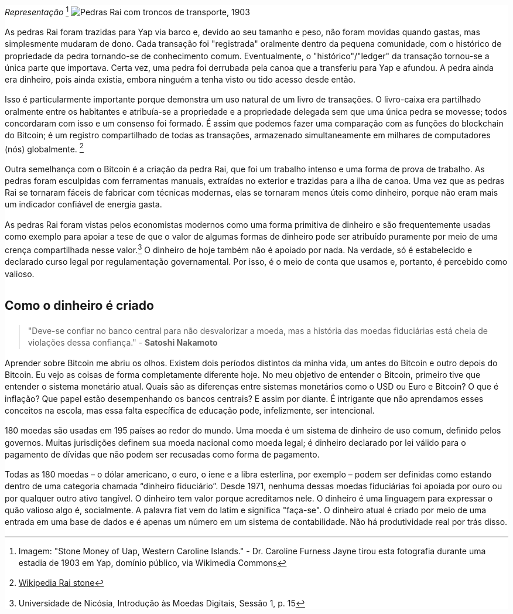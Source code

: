 *Representação* [^3]
![Pedras Rai com troncos de transporte, 1903](resources/_Stone_Money_of_Uap_1903_Jayne,_String_Figures_p160.jpg)

As pedras Rai foram trazidas para Yap via barco e, devido ao seu tamanho e peso, não foram movidas quando gastas, mas simplesmente mudaram de dono. Cada transação foi "registrada" oralmente dentro da pequena comunidade, com o histórico de propriedade da pedra tornando-se de conhecimento comum. Eventualmente, o "histórico"/"ledger" da transação tornou-se a única parte que importava. Certa vez, uma pedra foi derrubada pela canoa que a transferiu para Yap e afundou. A pedra ainda era dinheiro, pois ainda existia, embora ninguém a tenha visto ou tido acesso desde então.

Isso é particularmente importante porque demonstra um uso natural de um livro de transações. O livro-caixa era partilhado oralmente entre os habitantes e atribuía-se a propriedade e a propriedade delegada sem que uma única pedra se movesse; todos concordaram com isso e um consenso foi formado. É assim que podemos fazer uma comparação com as funções do blockchain do Bitcoin; é um registro compartilhado de todas as transações, armazenado simultaneamente em milhares de computadores (nós) globalmente. [^4]

Outra semelhança com o Bitcoin é a criação da pedra Rai, que foi um trabalho intenso e uma forma de prova de trabalho. As pedras foram esculpidas com ferramentas manuais, extraídas no exterior e trazidas para a ilha de canoa. Uma vez que as pedras Rai se tornaram fáceis de fabricar com técnicas modernas, elas se tornaram menos úteis como dinheiro, porque não eram mais um indicador confiável de energia gasta.

As pedras Rai foram vistas pelos economistas modernos como uma forma primitiva de dinheiro e são frequentemente usadas como exemplo para apoiar a tese de que o valor de algumas formas de dinheiro pode ser atribuído puramente por meio de uma crença compartilhada nesse valor.[^5] O dinheiro de hoje também não é apoiado por nada. Na verdade, só é estabelecido e declarado curso legal por regulamentação governamental. Por isso, é o meio de conta que usamos e, portanto, é percebido como valioso.

## Como o dinheiro é criado

>"Deve-se confiar no banco central para não desvalorizar a moeda, mas a história das moedas fiduciárias está cheia de violações dessa confiança." - **Satoshi Nakamoto**

Aprender sobre Bitcoin me abriu os olhos. Existem dois períodos distintos da minha vida, um antes do Bitcoin e outro depois do Bitcoin. Eu vejo as coisas de forma completamente diferente hoje. No meu objetivo de entender o Bitcoin, primeiro tive que entender o sistema monetário atual. Quais são as diferenças entre sistemas monetários como o USD ou Euro e Bitcoin? O que é inflação? Que papel estão desempenhando os bancos centrais? E assim por diante. É intrigante que não aprendamos esses conceitos na escola, mas essa falta específica de educação pode, infelizmente, ser intencional.

180 moedas são usadas em 195 países ao redor do mundo. Uma moeda é um sistema de dinheiro de uso comum, definido pelos governos. Muitas jurisdições definem sua moeda nacional como moeda legal; é dinheiro declarado por lei válido para o pagamento de dívidas que não podem ser recusadas como forma de pagamento.

Todas as 180 moedas – o dólar americano, o euro, o iene e a libra esterlina, por exemplo – podem ser definidas como estando dentro de uma categoria chamada “dinheiro fiduciário”. Desde 1971, nenhuma dessas moedas fiduciárias foi apoiada por ouro ou por qualquer outro ativo tangível. O dinheiro tem valor porque acreditamos nele. O dinheiro é uma linguagem para expressar o quão valioso algo é, socialmente. A palavra fiat vem do latim e significa "faça-se". O dinheiro atual é criado por meio de uma entrada em uma base de dados e é apenas um número em um sistema de contabilidade. Não há produtividade real por trás disso.


[^1]: [Ilustração NetGuardians recuperada em abril de 2017](https://www.netguardians.ch/ngfintechblog/2016/11/17/blockchain-explained-part-1)
[^2]: Anita Posch, créditos: Universidade de Nicósia, MOOC em moeda digital, “Uma breve história do dinheiro” com imagem: Lotus Head, CC BY-SA 3.0, wikimedia.org
[^3]: Imagem: "Stone Money of Uap, Western Caroline Islands." - Dr. Caroline Furness Jayne tirou esta fotografia durante uma estadia de 1903 em Yap, domínio público, via Wikimedia Commons
[^4]: [Wikipedia Rai stone](https://en.wikipedia.org/wiki/Rai_stones)
[^5]: Universidade de Nicósia, Introdução às Moedas Digitais, Sessão 1, p. 15
[^6]: [Relação dívida/PIB, JS Blokland](https://twitter.com/jsblokland/status/1362138620665221122?s=20)
[^7]: Collusion, de Nomi Prins, Bold Type Books, 2019, p. 7.
[^8]: Collusion, de Nomi Prins, Bold Type Books, 2019, p. xvii
[^9]: [Base Monetária](https://www.investopedia.com/terms/m/monetarybase.asp)
[^10]: [Base Monetária Global, Crypto Voices](https://cryptovoices.com/basemoney)
[^11]: [FRED, M2 Money Stock](https://fred.stlouisfed.org/graph/?graph_id=248494)
[^12]: [Lyn Alden, esquema Ponzi](https://www.lynalden.com/bitcoin-ponzi-scheme/)
[^13]: [Lyn Alden](https://twitter.com/LynAldenContact/status/1362912907659522049?s=20)
[^14]: [Índice de preços ao consumidor dos EUA](https://fred.stlouisfed.org/series/CPIAUCSL)
[^15]: Collusion, de Nomi Prins, Bold Type Books, 2019, p. 253.
[^16]: Collusion, de Nomi Prins, Bold Type Books, 2019, p. 249.
[^17]: [Lyn Alden, The Structure of the Global Monetary System](https://www.lynalden.com/fraying-petrodollar-system/)
[^18]: [Lyn Alden, Petrodollar System (1974-presente)](https://www.lynalden.com/fraying-petrodollar-system/)
[^19]: Anita Posch
